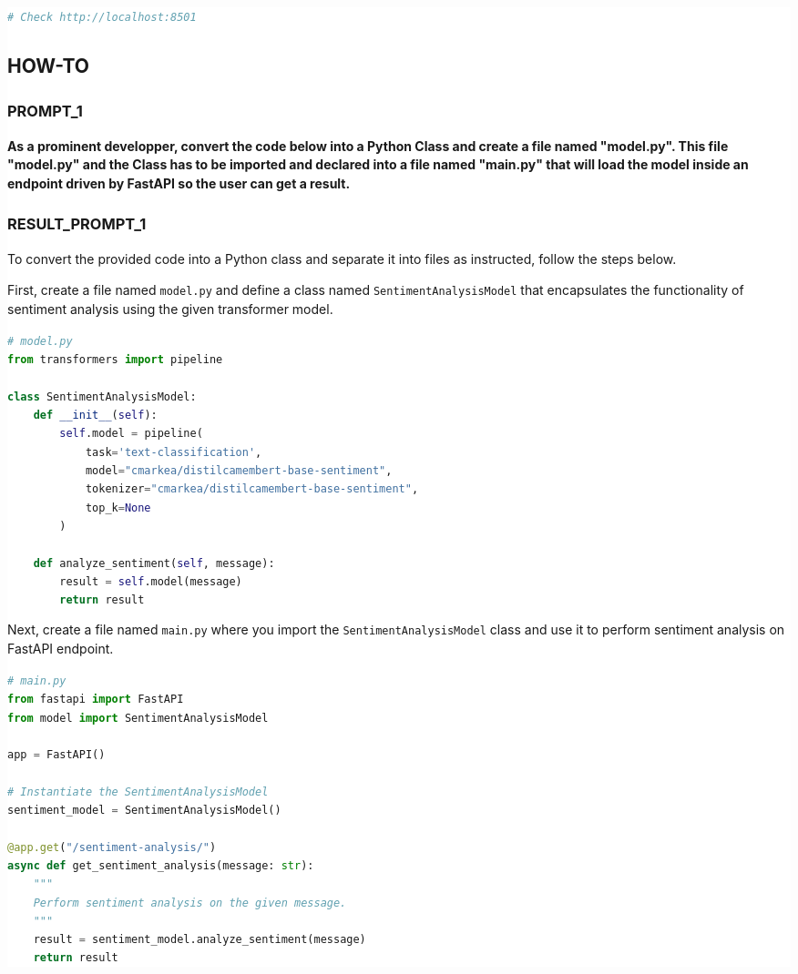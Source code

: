 ```bash
# Check http://localhost:8501


```


## HOW-TO

### PROMPT_1
**As a prominent developper, convert the code below into a Python Class and create a file named "model.py". This file "model.py" and the Class has to be imported and declared into a file named "main.py" that will load the model inside an endpoint driven by FastAPI so the user can get a result.**


### RESULT_PROMPT_1
To convert the provided code into a Python class and separate it into files as instructed, follow the steps below.

First, create a file named `model.py` and define a class named `SentimentAnalysisModel` that encapsulates the functionality of sentiment analysis using the given transformer model.

```python
# model.py
from transformers import pipeline

class SentimentAnalysisModel:
    def __init__(self):
        self.model = pipeline(
            task='text-classification',
            model="cmarkea/distilcamembert-base-sentiment",
            tokenizer="cmarkea/distilcamembert-base-sentiment",
            top_k=None
        )

    def analyze_sentiment(self, message):
        result = self.model(message)
        return result
```

Next, create a file named `main.py` where you import the `SentimentAnalysisModel` class and use it to perform sentiment analysis on FastAPI endpoint.

```python
# main.py
from fastapi import FastAPI
from model import SentimentAnalysisModel

app = FastAPI()

# Instantiate the SentimentAnalysisModel
sentiment_model = SentimentAnalysisModel()

@app.get("/sentiment-analysis/")
async def get_sentiment_analysis(message: str):
    """
    Perform sentiment analysis on the given message.
    """
    result = sentiment_model.analyze_sentiment(message)
    return result
```
